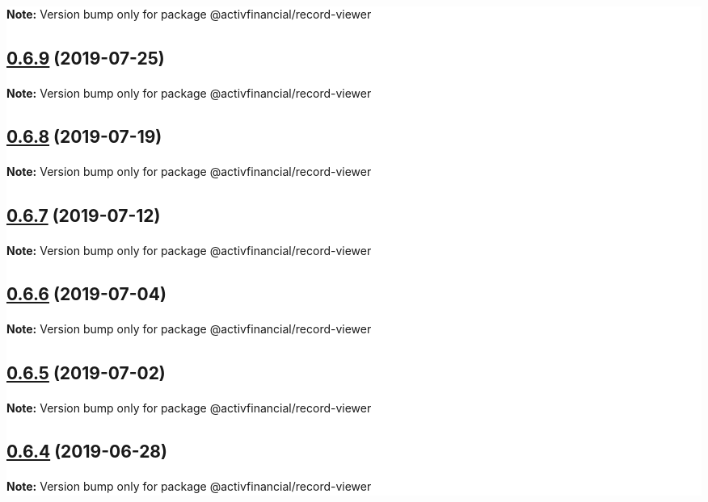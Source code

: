 **Note:** Version bump only for package @activfinancial/record-viewer





## [0.6.9](https://github.com/activfinancial/cg-api-examples/compare/@activfinancial/record-viewer@0.6.8...@activfinancial/record-viewer@0.6.9) (2019-07-25)

**Note:** Version bump only for package @activfinancial/record-viewer





## [0.6.8](https://github.com/activfinancial/cg-api-examples/compare/@activfinancial/record-viewer@0.6.7...@activfinancial/record-viewer@0.6.8) (2019-07-19)

**Note:** Version bump only for package @activfinancial/record-viewer





## [0.6.7](https://github.com/activfinancial/cg-api-examples/compare/@activfinancial/record-viewer@0.6.6...@activfinancial/record-viewer@0.6.7) (2019-07-12)

**Note:** Version bump only for package @activfinancial/record-viewer





## [0.6.6](https://github.com/activfinancial/cg-api-examples/compare/@activfinancial/record-viewer@0.6.5...@activfinancial/record-viewer@0.6.6) (2019-07-04)

**Note:** Version bump only for package @activfinancial/record-viewer





## [0.6.5](https://github.com/activfinancial/cg-api-examples/compare/@activfinancial/record-viewer@0.6.4...@activfinancial/record-viewer@0.6.5) (2019-07-02)

**Note:** Version bump only for package @activfinancial/record-viewer





## [0.6.4](https://github.com/activfinancial/cg-api-examples/compare/@activfinancial/record-viewer@0.6.3...@activfinancial/record-viewer@0.6.4) (2019-06-28)

**Note:** Version bump only for package @activfinancial/record-viewer
